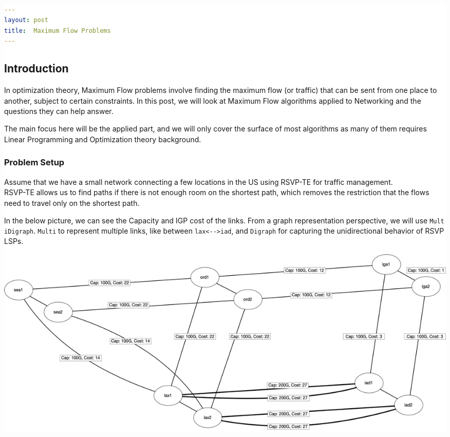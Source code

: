 ```yaml
---
layout: post
title:  Maximum Flow Problems
---
```

## Introduction
In optimization theory, Maximum Flow problems involve finding the maximum flow (or traffic) that can be sent from 
one place to another, subject to certain constraints. In this post, we will look at Maximum Flow algorithms 
applied to Networking and the questions they can help answer. 

The main focus here will be the applied part, and we will only cover the surface of most algorithms as many of them requires 
Linear Programming and Optimization theory background.


### Problem Setup
Assume that we have a small network connecting a few locations in the US using RSVP-TE for traffic management.  
RSVP-TE allows us to find paths if there is not enough room on the shortest path, which removes the restriction that the 
flows need to travel only on the shortest path.

 
In the below picture, we can see the Capacity and IGP cost of the links. From a graph representation perspective, 
we will use `MultiDigraph`. `Multi` to represent multiple links, like between `lax<-->iad`, and `Digraph` for capturing the 
unidirectional behavior of RSVP LSPs.

![Backbone Network](/images/post10/backbone_topo.png "Backbone Topology")

